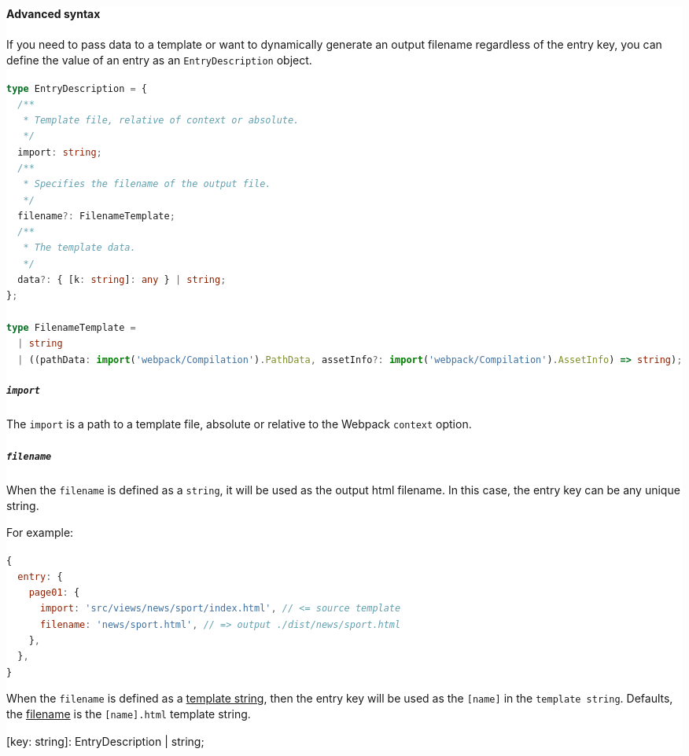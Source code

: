 <a id="option-entry-advanced" name="option-entry-advanced" href="#option-entry-advanced"></a>

#### Advanced syntax

If you need to pass data to a template or want to dynamically generate an output filename regardless of the entry key,
you can define the value of an entry as an `EntryDescription` object.

```ts
type EntryDescription = {
  /**
   * Template file, relative of context or absolute.
   */
  import: string;
  /**
   * Specifies the filename of the output file.
   */
  filename?: FilenameTemplate;
  /**
   * The template data.
   */
  data?: { [k: string]: any } | string;
};

type FilenameTemplate =
  | string
  | ((pathData: import('webpack/Compilation').PathData, assetInfo?: import('webpack/Compilation').AssetInfo) => string);
```

##### `import`

The `import` is a path to a template file, absolute or relative to the Webpack `context` option.

##### `filename`

When the `filename` is defined as a `string`, it will be used as the output html filename.
In this case, the entry key can be any unique string.

For example:

```js
{
  entry: {
    page01: {
      import: 'src/views/news/sport/index.html', // <= source template
      filename: 'news/sport.html', // => output ./dist/news/sport.html
    },
  },
}
```

When the `filename` is defined as a [template string](https://webpack.js.org/configuration/output/#template-strings),
then the entry key will be used as the `[name]` in the `template string`. Defaults, the [filename](#option-filename) is the `[name].html` template string.


  [key: string]: EntryDescription | string;